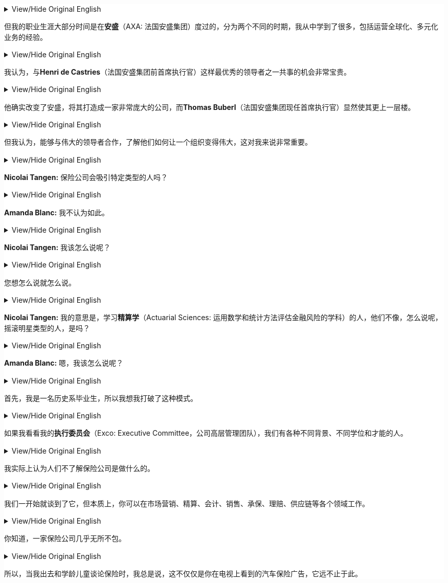 <details><summary>View/Hide Original English</summary></details>

但我的职业生涯大部分时间是在**安盛**（AXA: 法国安盛集团）度过的，分为两个不同的时期，我从中学到了很多，包括运营全球化、多元化业务的经验。

<details><summary>View/Hide Original English</summary></details>

我认为，与**Henri de Castries**（法国安盛集团前首席执行官）这样最优秀的领导者之一共事的机会非常宝贵。

<details><summary>View/Hide Original English</summary></details>

他确实改变了安盛，将其打造成一家非常庞大的公司，而**Thomas Buberl**（法国安盛集团现任首席执行官）显然使其更上一层楼。

<details><summary>View/Hide Original English</summary></details>

但我认为，能够与伟大的领导者合作，了解他们如何让一个组织变得伟大，这对我来说非常重要。

<details><summary>View/Hide Original English</summary></details>

**Nicolai Tangen:** 保险公司会吸引特定类型的人吗？

<details><summary>View/Hide Original English</summary></details>

**Amanda Blanc:** 我不认为如此。

<details><summary>View/Hide Original English</summary></details>

**Nicolai Tangen:** 我该怎么说呢？

<details><summary>View/Hide Original English</summary></details>

您想怎么说就怎么说。

<details><summary>View/Hide Original English</summary></details>

**Nicolai Tangen:** 我的意思是，学习**精算学**（Actuarial Sciences: 运用数学和统计方法评估金融风险的学科）的人，他们不像，怎么说呢，摇滚明星类型的人，是吗？

<details><summary>View/Hide Original English</summary></details>

**Amanda Blanc:** 嗯，我该怎么说呢？

<details><summary>View/Hide Original English</summary></details>

首先，我是一名历史系毕业生，所以我想我打破了这种模式。

<details><summary>View/Hide Original English</summary></details>

如果我看看我的**执行委员会**（Exco: Executive Committee，公司高层管理团队），我们有各种不同背景、不同学位和才能的人。

<details><summary>View/Hide Original English</summary></details>

我实际上认为人们不了解保险公司是做什么的。

<details><summary>View/Hide Original English</summary></details>

我们一开始就谈到了它，但本质上，你可以在市场营销、精算、会计、销售、承保、理赔、供应链等各个领域工作。

<details><summary>View/Hide Original English</summary></details>

你知道，一家保险公司几乎无所不包。

<details><summary>View/Hide Original English</summary></details>

所以，当我出去和学龄儿童谈论保险时，我总是说，这不仅仅是你在电视上看到的汽车保险广告，它远不止于此。
